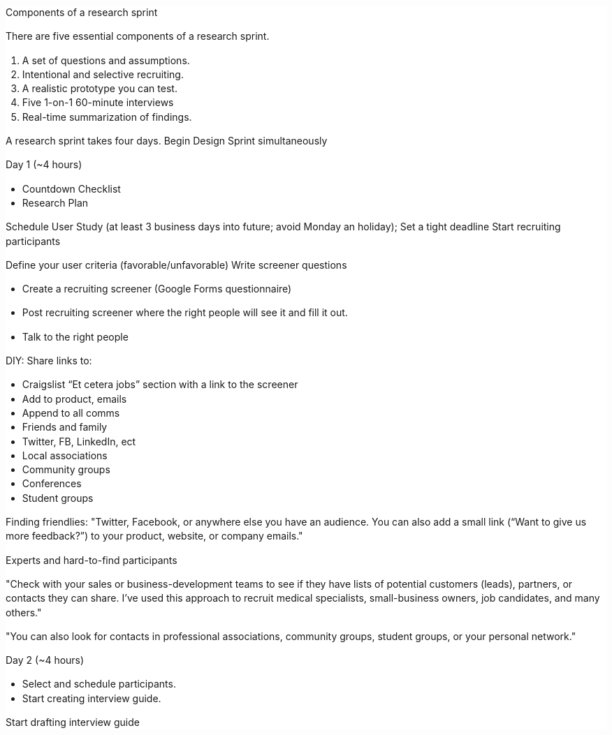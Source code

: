 Components of a research sprint

There are five essential components of a research sprint.

1. A set of questions and assumptions. 
2. Intentional and selective recruiting. 
3. A realistic prototype you can test. 
4. Five 1-on-1 60-minute interviews 
5. Real-time summarization of findings. 

A research sprint takes four days.
Begin Design Sprint simultaneously

Day 1 (~4 hours)

* Countdown Checklist
* Research Plan

Schedule User Study (at least 3 business days into future; avoid Monday an holiday); Set a tight deadline
Start recruiting participants

Define your user criteria (favorable/unfavorable)
Write screener questions

* Create a recruiting screener (Google Forms questionnaire)
* Post recruiting screener where the right people will see it and fill it out.
 
* Talk to the right people

DIY: Share links to:
* Craigslist “Et cetera jobs” section with a link to the screener
* Add to product, emails
* Append to all comms
* Friends and family
* Twitter, FB, LinkedIn, ect
* Local associations
* Community groups
* Conferences
* Student groups

Finding friendlies: "Twitter, Facebook, or anywhere else you have an audience. You can also add a small link (“Want to give us more feedback?”) to your product, website, or company emails."

Experts and hard-to-find participants

"Check with your sales or business-development teams to see if they have lists of potential customers (leads), partners, or contacts they can share. I’ve used this approach to recruit medical specialists, small-business owners, job candidates, and many others."

"You can also look for contacts in professional associations, community groups, student groups, or your personal network." 

Day 2 (~4 hours)

* Select and schedule participants.
* Start creating interview guide.

Start drafting interview guide
